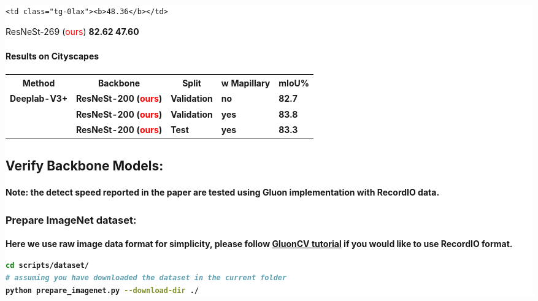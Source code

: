     <td class="tg-0lax"><b>48.36</b></td>
  </tr>
  <tr>
    <td class="tg-0lax">ResNeSt-269 (<span style="color:red">ours</span>)</td>
    <td class="tg-0lax"><b>82.62</td>
    <td class="tg-0lax"><b>47.60</b></td>
  </tr>
</table>

#### Results on Cityscapes

<table class="tg">
  <tr>
    <th class="tg-cly1">Method</th>
    <th class="tg-cly1">Backbone</th>
    <th class="tg-cly1">Split</th>
    <th class="tg-cly1">w Mapillary</th>
    <th class="tg-cly1">mIoU%</th>
  </tr>
  <tr>
    <td rowspan="3" class="tg-cly1">Deeplab-V3+<br></td>
    <td class="tg-cly1">ResNeSt-200 (<span style="color:red">ours</span>)</td>
    <td class="tg-cly1">Validation</td>
    <td class="tg-cly1">no</td>
    <td class="tg-cly1">82.7</td>
  </tr>
  <tr>
    <td class="tg-cly1">ResNeSt-200 (<span style="color:red">ours</span>)</td>
    <td class="tg-cly1">Validation</td>
    <td class="tg-cly1">yes</td>
    <td class="tg-cly1"><b>83.8<b></td>
  </tr>
  <tr>
    <td class="tg-0lax">ResNeSt-200 (<span style="color:red">ours</span>)</td>
    <td class="tg-0lax">Test</td>
    <td class="tg-cly1">yes</td>
    <td class="tg-0lax"><b>83.3<b></td>
  </tr>
</table>


## Verify Backbone Models:

**Note:** the detect speed reported in the paper are tested using Gluon implementation with RecordIO data.

### Prepare ImageNet dataset:

Here we use raw image data format for simplicity, please follow [GluonCV tutorial](https://gluon-cv.mxnet.io/build/examples_datasets/recordio.html) if you would like to use RecordIO format.

```bash
cd scripts/dataset/
# assuming you have downloaded the dataset in the current folder
python prepare_imagenet.py --download-dir ./
```
